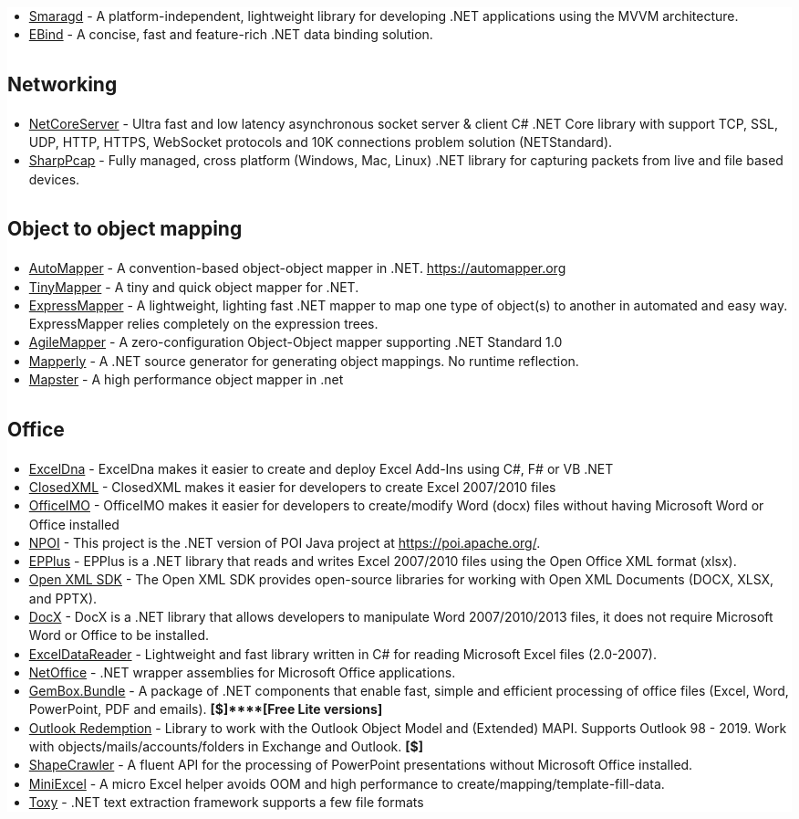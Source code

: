 * [Smaragd](https://github.com/nkristek/Smaragd) - A platform-independent, lightweight library for developing .NET applications using the MVVM architecture.
* [EBind](https://github.com/SIDOVSKY/EBind) - A concise, fast and feature-rich .NET data binding solution.

## Networking

* [NetCoreServer](https://github.com/chronoxor/NetCoreServer) - Ultra fast and low latency asynchronous socket server & client C# .NET Core library with support TCP, SSL, UDP, HTTP, HTTPS, WebSocket protocols and 10K connections problem solution (NETStandard).
* [SharpPcap](https://github.com/chmorgan/sharppcap) - Fully managed, cross platform (Windows, Mac, Linux) .NET library for capturing packets from live and file based devices.

## Object to object mapping

* [AutoMapper](https://github.com/AutoMapper/AutoMapper) - A convention-based object-object mapper in .NET. https://automapper.org
* [TinyMapper](https://github.com/TinyMapper/TinyMapper) - A tiny and quick object mapper for .NET.
* [ExpressMapper](https://github.com/fluentsprings/ExpressMapper) - A lightweight, lighting fast .NET mapper to map one type of object(s) to another in automated and easy way. ExpressMapper relies completely on the expression trees.
* [AgileMapper](https://github.com/agileobjects/AgileMapper) - A zero-configuration Object-Object mapper supporting .NET Standard 1.0
* [Mapperly](https://github.com/riok/mapperly) - A .NET source generator for generating object mappings. No runtime reflection.
* [Mapster](https://github.com/MapsterMapper/Mapster) - A high performance object mapper in .net

## Office

* [ExcelDna](https://github.com/Excel-DNA/ExcelDna) - ExcelDna makes it easier to create and deploy Excel Add-Ins using C#, F# or VB .NET
* [ClosedXML](https://github.com/ClosedXML/ClosedXML) - ClosedXML makes it easier for developers to create Excel 2007/2010 files
* [OfficeIMO](https://github.com/EvotecIt/OfficeIMO) - OfficeIMO makes it easier for developers to create/modify Word (docx) files without having Microsoft Word or Office installed
* [NPOI](https://github.com/tonyqus/npoi) - This project is the .NET version of POI Java project at https://poi.apache.org/.
* [EPPlus](https://github.com/JanKallman/EPPlus) - EPPlus is a .NET library that reads and writes Excel 2007/2010 files using the Open Office XML format (xlsx).
* [Open XML SDK](https://github.com/officedev/open-xml-sdk) - The Open XML SDK provides open-source libraries for working with Open XML Documents (DOCX, XLSX, and PPTX).
* [DocX](https://github.com/xceedsoftware/DocX) - DocX is a .NET library that allows developers to manipulate Word 2007/2010/2013 files, it does not require Microsoft Word or Office to be installed.
* [ExcelDataReader](https://github.com/ExcelDataReader/ExcelDataReader) - Lightweight and fast library written in C# for reading Microsoft Excel files (2.0-2007).
* [NetOffice](https://github.com/NetOfficeFw/NetOffice) - .NET wrapper assemblies for Microsoft Office applications.
* [GemBox.Bundle](https://www.gemboxsoftware.com/bundle) - A package of .NET components that enable fast, simple and efficient processing of office files (Excel, Word, PowerPoint, PDF and emails). **[$]****[Free Lite versions]**
* [Outlook Redemption](http://www.dimastr.com/redemption/home.htm) - Library to work with the Outlook Object Model and (Extended) MAPI.  Supports Outlook 98 - 2019. Work with objects/mails/accounts/folders in Exchange and Outlook. **[$]**
* [ShapeCrawler](https://github.com/ShapeCrawler/ShapeCrawler) - A fluent API for the processing of PowerPoint presentations without Microsoft Office installed.
* [MiniExcel](https://github.com/shps951023/MiniExcel) - A micro Excel helper avoids OOM and high performance to create/mapping/template-fill-data.
* [Toxy](https://github.com/nissl-lab/toxy) - .NET text extraction framework supports a few file formats